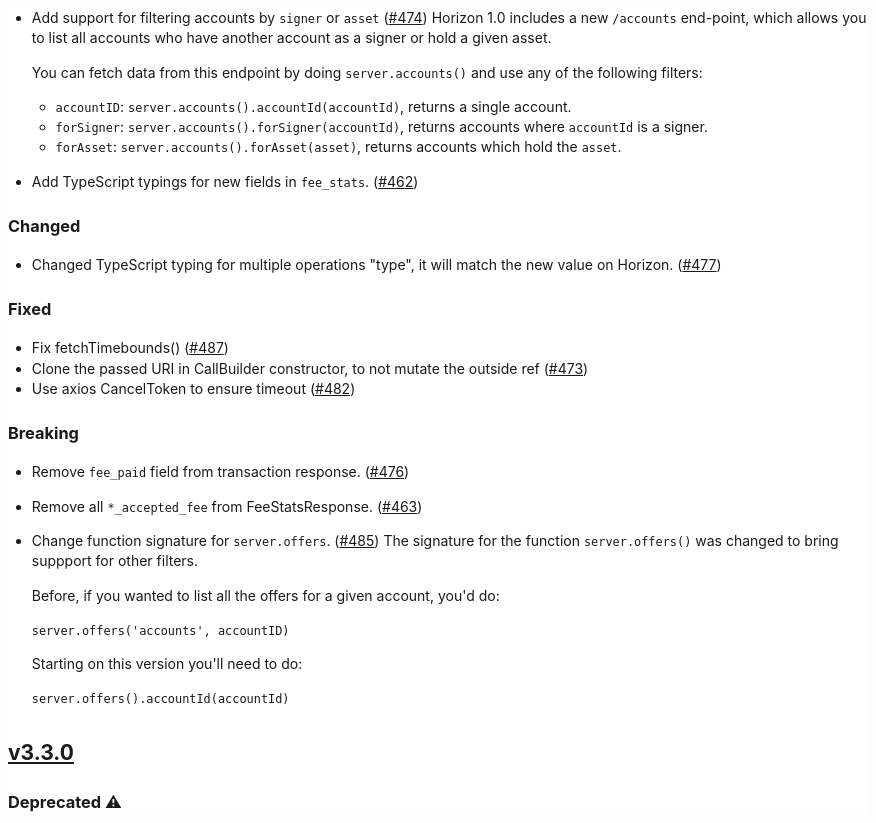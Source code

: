 - Add support for filtering accounts by `signer` or `asset` ([#474](https://github.com/stellar/js-stellar-sdk/issues/474))
  Horizon 1.0 includes a new `/accounts` end-point, which allows you to list all accounts who have another account as a signer or hold a given asset.

  You can fetch data from this endpoint by doing `server.accounts()` and use any of the following filters:

  - `accountID`: `server.accounts().accountId(accountId)`, returns a single account.
  - `forSigner`: `server.accounts().forSigner(accountId)`, returns accounts where `accountId` is a signer.
  - `forAsset`: `server.accounts().forAsset(asset)`, returns accounts which hold the `asset`.

- Add TypeScript typings for new fields in `fee_stats`. ([#462](https://github.com/stellar/js-stellar-sdk/issues/462))


### Changed
- Changed TypeScript typing for multiple operations "type", it will match the new value on Horizon. ([#477](https://github.com/stellar/js-stellar-sdk/issues/477))

### Fixed
- Fix fetchTimebounds() ([#487](https://github.com/stellar/js-stellar-sdk/issues/487))
- Clone the passed URI in CallBuilder constructor, to not mutate the outside ref ([#473](https://github.com/stellar/js-stellar-sdk/issues/473))
- Use axios CancelToken to ensure timeout ([#482](https://github.com/stellar/js-stellar-sdk/issues/482))

### Breaking
- Remove `fee_paid` field from transaction response. ([#476](https://github.com/stellar/js-stellar-sdk/issues/476))
- Remove all `*_accepted_fee` from FeeStatsResponse. ([#463](https://github.com/stellar/js-stellar-sdk/issues/463))
- Change function signature for `server.offers`. ([#485](https://github.com/stellar/js-stellar-sdk/issues/485))
  The signature for the function `server.offers()` was changed to bring suppport for other filters.

  Before, if you wanted to list all the offers for a given account, you'd do:

  ```
  server.offers('accounts', accountID)
  ```

  Starting on this version you'll need to do:

  ```
  server.offers().accountId(accountId)
  ```


## [v3.3.0](https://github.com/stellar/js-stellar-sdk/compare/v3.2.0...v3.3.0)

### Deprecated ⚠️
